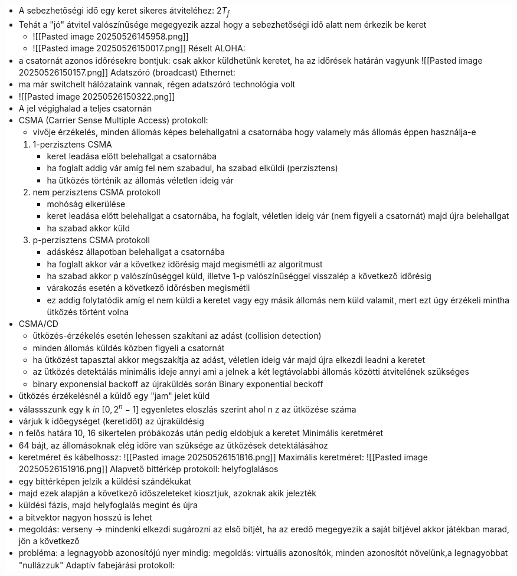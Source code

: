 - A sebezhetőségi idő egy keret sikeres átviteléhez: $2 T_f$
- Tehát a "jó" átvitel valószínűsége megegyezik azzal hogy a sebezhetőségi idő alatt nem érkezik be keret
	- ![[Pasted image 20250526145958.png]]
	- ![[Pasted image 20250526150017.png]]
Réselt ALOHA:
- a csatornát azonos időrésekre bontjuk: csak akkor küldhetünk keretet, ha az időrések határán vagyunk
![[Pasted image 20250526150157.png]]
Adatszóró (broadcast) Ethernet:
- ma már switchelt hálózataink vannak, régen adatszóró technológia volt
- ![[Pasted image 20250526150322.png]]
- A jel végighalad a teljes csatornán
- CSMA (Carrier Sense Multiple Access) protokoll:
	- vivője érzékelés, minden állomás képes belehallgatni a csatornába hogy valamely más állomás éppen használja-e
	1. 1-perzisztens CSMA
		- keret leadása előtt belehallgat a csatornába
		- ha foglalt addig vár amíg fel nem szabadul, ha szabad elküldi (perzisztens)
		- ha ütközés történik az állomás véletlen ideig vár
	2. nem perzisztens CSMA protokoll
		- mohóság elkerülése
		 - keret leadása előtt belehallgat a csatornába, ha foglalt, véletlen ideig vár (nem figyeli a csatornát) majd újra belehallgat
		 - ha szabad akkor küld
	3. p-perzisztens CSMA protokoll
		- adáskész állapotban belehallgat a csatornába
		- ha foglalt akkor vár a következ időrésig majd megismétli az algoritmust
		- ha szabad akkor p valószínűséggel küld, illetve 1-p valószínűséggel visszalép a következő időrésig
		- várakozás esetén a következő időrésben megismétli
		- ez addig folytatódik amíg el nem küldi a keretet vagy egy másik állomás nem küld valamit, mert ezt úgy érzékeli mintha ütközés történt volna
- CSMA/CD
	- ütközés-érzékelés esetén lehessen  szakítani az adást (collision detection)
	- minden állomás küldés közben figyeli a csatornát
	- ha ütközést tapasztal akkor megszakítja az adást, véletlen ideig vár majd újra elkezdi leadni a keretet
	- az ütközés detektálás minimális ideje annyi  ami a jelnek  a  két legtávolabbi állomás közötti átvitelének szükséges
	- binary exponensial backoff az újraküldés során
Binary exponential beckoff
- ütközés érzékelésnél a küldő egy "jam" jelet küld
- válassszunk egy k $in$ $[0, 2^n -1]$ egyenletes eloszlás szerint ahol n z az ütközése száma
- várjuk k időegységet (keretidőt) az újraküldésig
- n felős határa 10, 16 sikertelen próbákozás után pedig eldobjuk a keretet
Minimális keretméret
- 64 bájt, az állomásoknak elég időre van szüksége az ütközések detektálásához
- keretméret és kábelhossz:
	![[Pasted image 20250526151816.png]]
Maximális keretméret:
![[Pasted image 20250526151916.png]]
Alapvető bittérkép protokoll: helyfoglalásos
- egy bittérképen jelzik a küldési szándékukat
- majd ezek alapján a következő időszeleteket kiosztjuk, azoknak akik jelezték
- küldési fázis, majd helyfoglalás megint és újra
- a bitvektor nagyon hosszú is lehet
- megoldás: verseny -> mindenki elkezdi sugározni az első bitjét, ha az eredő megegyezik a saját bitjével akkor játékban marad, jön a következő
- probléma: a legnagyobb azonosítójú nyer mindig: megoldás: virtuális azonosítók, minden azonosítót növelünk,a legnagyobbat "nullázzuk"
Adaptív fabejárási protokoll:
